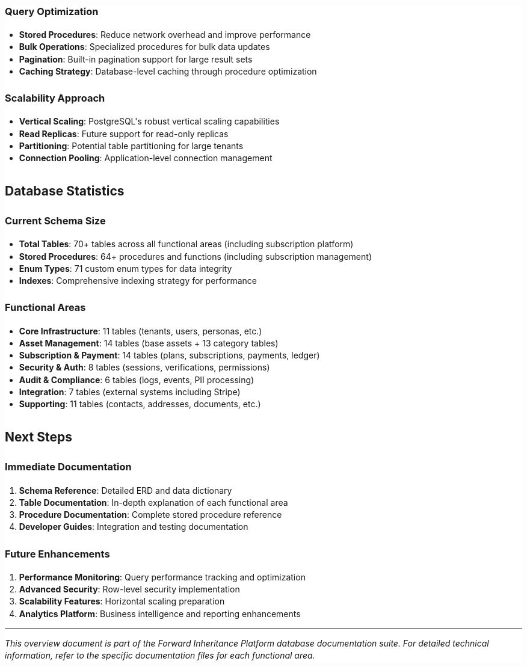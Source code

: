 ### Query Optimization
- **Stored Procedures**: Reduce network overhead and improve performance
- **Bulk Operations**: Specialized procedures for bulk data updates
- **Pagination**: Built-in pagination support for large result sets
- **Caching Strategy**: Database-level caching through procedure optimization

### Scalability Approach
- **Vertical Scaling**: PostgreSQL's robust vertical scaling capabilities
- **Read Replicas**: Future support for read-only replicas
- **Partitioning**: Potential table partitioning for large tenants
- **Connection Pooling**: Application-level connection management

## Database Statistics

### Current Schema Size
- **Total Tables**: 70+ tables across all functional areas (including subscription platform)
- **Stored Procedures**: 64+ procedures and functions (including subscription management)
- **Enum Types**: 71 custom enum types for data integrity
- **Indexes**: Comprehensive indexing strategy for performance

### Functional Areas
- **Core Infrastructure**: 11 tables (tenants, users, personas, etc.)
- **Asset Management**: 14 tables (base assets + 13 category tables)
- **Subscription & Payment**: 14 tables (plans, subscriptions, payments, ledger)
- **Security & Auth**: 8 tables (sessions, verifications, permissions)
- **Audit & Compliance**: 6 tables (logs, events, PII processing)
- **Integration**: 7 tables (external systems including Stripe)
- **Supporting**: 11 tables (contacts, addresses, documents, etc.)

## Next Steps

### Immediate Documentation
1. **Schema Reference**: Detailed ERD and data dictionary
2. **Table Documentation**: In-depth explanation of each functional area
3. **Procedure Documentation**: Complete stored procedure reference
4. **Developer Guides**: Integration and testing documentation

### Future Enhancements
1. **Performance Monitoring**: Query performance tracking and optimization
2. **Advanced Security**: Row-level security implementation
3. **Scalability Features**: Horizontal scaling preparation
4. **Analytics Platform**: Business intelligence and reporting enhancements

---

*This overview document is part of the Forward Inheritance Platform database documentation suite. For detailed technical information, refer to the specific documentation files for each functional area.*